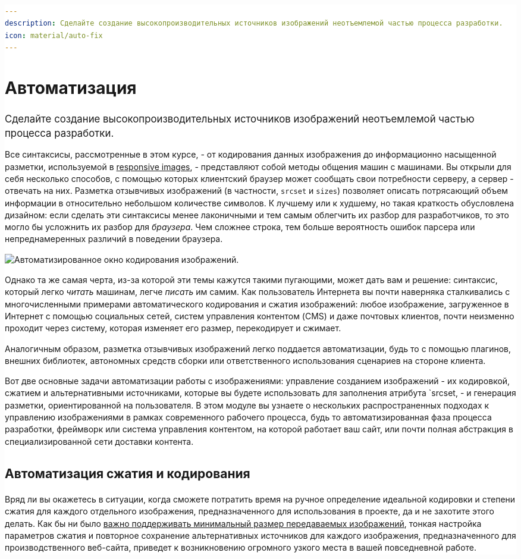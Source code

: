 ```yaml
---
description: Сделайте создание высокопроизводительных источников изображений неотъемлемой частью процесса разработки.
icon: material/auto-fix
---
```


# Автоматизация

<big>Сделайте создание высокопроизводительных источников изображений неотъемлемой частью процесса разработки.</big>

Все синтаксисы, рассмотренные в этом курсе, - от кодирования данных изображения до информационно насыщенной разметки, используемой в [responsive images](responsive-images.md), - представляют собой методы общения машин с машинами. Вы открыли для себя несколько способов, с помощью которых клиентский браузер может сообщать свои потребности серверу, а сервер - отвечать на них. Разметка отзывчивых изображений (в частности, `srcset` и `sizes`) позволяет описать потрясающий объем информации в относительно небольшом количестве символов. К лучшему или к худшему, но такая краткость обусловлена дизайном: если сделать эти синтаксисы менее лаконичными и тем самым облегчить их разбор для разработчиков, то это могло бы усложнить их разбор для _браузера_. Чем сложнее строка, тем больше вероятность ошибок парсера или непреднамеренных различий в поведении браузера.

![Автоматизированное окно кодирования изображений.](automating-1.avif)

Однако та же самая черта, из-за которой эти темы кажутся такими пугающими, может дать вам и решение: синтаксис, который легко _читать_ машинам, легче _писать_ им самим. Как пользователь Интернета вы почти наверняка сталкивались с многочисленными примерами автоматического кодирования и сжатия изображений: любое изображение, загруженное в Интернет с помощью социальных сетей, систем управления контентом (CMS) и даже почтовых клиентов, почти неизменно проходит через систему, которая изменяет его размер, перекодирует и сжимает.

Аналогичным образом, разметка отзывчивых изображений легко поддается автоматизации, будь то с помощью плагинов, внешних библиотек, автономных средств сборки или ответственного использования сценариев на стороне клиента.

Вот две основные задачи автоматизации работы с изображениями: управление созданием изображений - их кодировкой, сжатием и альтернативными источниками, которые вы будете использовать для заполнения атрибута `srcset, - и генерация разметки, ориентированной на пользователя. В этом модуле вы узнаете о нескольких распространенных подходах к управлению изображениями в рамках современного рабочего процесса, будь то автоматизированная фаза процесса разработки, фреймворк или система управления контентом, на которой работает ваш сайт, или почти полная абстракция в специализированной сети доставки контента.

## Автоматизация сжатия и кодирования

Вряд ли вы окажетесь в ситуации, когда сможете потратить время на ручное определение идеальной кодировки и степени сжатия для каждого отдельного изображения, предназначенного для использования в проекте, да и не захотите этого делать. Как бы ни было [важно поддерживать минимальный размер передаваемых изображений](performance-issues.md), тонкая настройка параметров сжатия и повторное сохранение альтернативных источников для каждого изображения, предназначенного для производственного веб-сайта, приведет к возникновению огромного узкого места в вашей повседневной работе.
